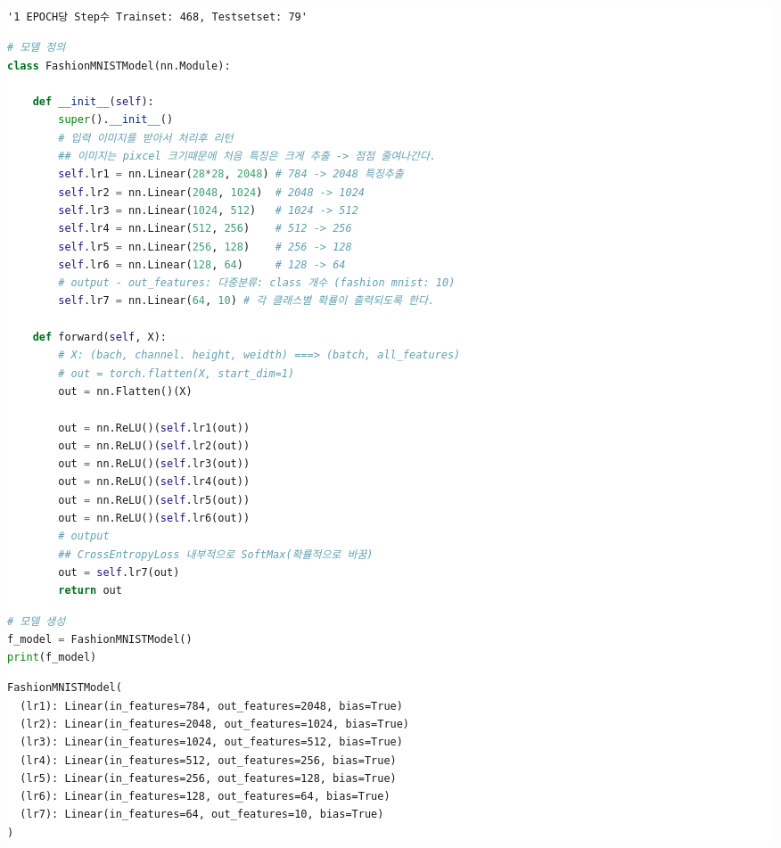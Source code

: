     '1 EPOCH당 Step수 Trainset: 468, Testsetset: 79'




```python
# 모델 정의
class FashionMNISTModel(nn.Module):

    def __init__(self):
        super().__init__()
        # 입력 이미지를 받아서 처리후 리턴
        ## 이미지는 pixcel 크기때문에 처음 특징은 크게 추출 -> 점점 줄여나간다.
        self.lr1 = nn.Linear(28*28, 2048) # 784 -> 2048 특징추출
        self.lr2 = nn.Linear(2048, 1024)  # 2048 -> 1024
        self.lr3 = nn.Linear(1024, 512)   # 1024 -> 512
        self.lr4 = nn.Linear(512, 256)    # 512 -> 256
        self.lr5 = nn.Linear(256, 128)    # 256 -> 128
        self.lr6 = nn.Linear(128, 64)     # 128 -> 64
        # output - out_features: 다중분류: class 개수 (fashion mnist: 10)
        self.lr7 = nn.Linear(64, 10) # 각 클래스별 확률이 출력되도록 한다.
    
    def forward(self, X):
        # X: (bach, channel. height, weidth) ===> (batch, all_features)
        # out = torch.flatten(X, start_dim=1)
        out = nn.Flatten()(X)
        
        out = nn.ReLU()(self.lr1(out))
        out = nn.ReLU()(self.lr2(out))
        out = nn.ReLU()(self.lr3(out))
        out = nn.ReLU()(self.lr4(out))
        out = nn.ReLU()(self.lr5(out))
        out = nn.ReLU()(self.lr6(out))
        # output
        ## CrossEntropyLoss 내부적으로 SoftMax(확률적으로 바꿈)
        out = self.lr7(out)
        return out

```


```python
# 모델 생성
f_model = FashionMNISTModel()
print(f_model)
```

    FashionMNISTModel(
      (lr1): Linear(in_features=784, out_features=2048, bias=True)
      (lr2): Linear(in_features=2048, out_features=1024, bias=True)
      (lr3): Linear(in_features=1024, out_features=512, bias=True)
      (lr4): Linear(in_features=512, out_features=256, bias=True)
      (lr5): Linear(in_features=256, out_features=128, bias=True)
      (lr6): Linear(in_features=128, out_features=64, bias=True)
      (lr7): Linear(in_features=64, out_features=10, bias=True)
    )
